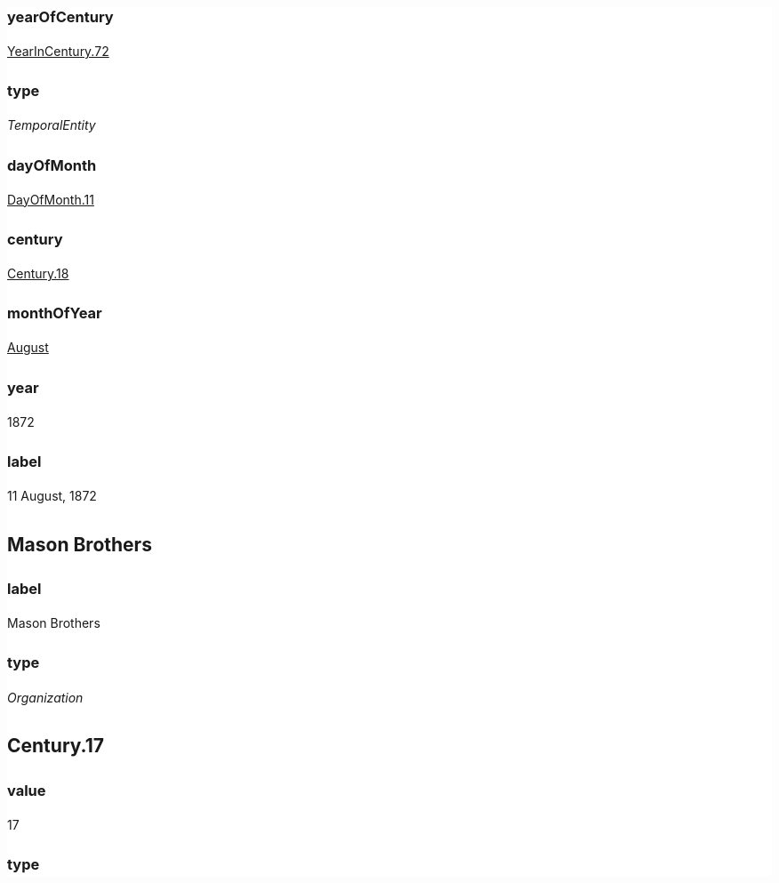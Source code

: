 ### yearOfCentury


[YearInCentury.72](#YearInCentury.72)

### type


*TemporalEntity*

### dayOfMonth


[DayOfMonth.11](#DayOfMonth.11)

### century


[Century.18](#Century.18)

### monthOfYear


[August](#August)

### year


1872

### label


11 August, 1872

## Mason Brothers

### label


Mason Brothers

### type


*Organization*

## Century.17

### value


17

### type
